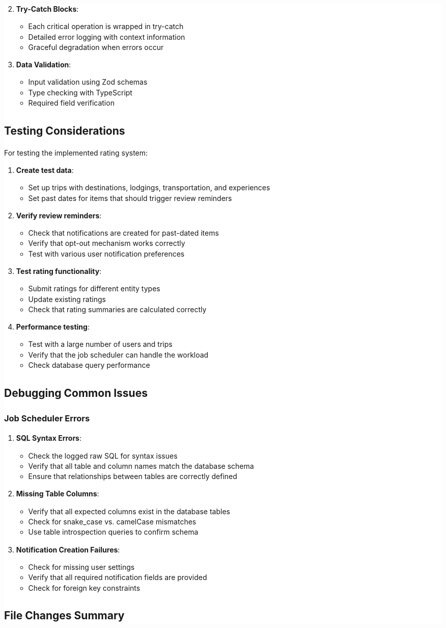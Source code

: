 2. **Try-Catch Blocks**:
   - Each critical operation is wrapped in try-catch
   - Detailed error logging with context information
   - Graceful degradation when errors occur

3. **Data Validation**:
   - Input validation using Zod schemas
   - Type checking with TypeScript
   - Required field verification

## Testing Considerations

For testing the implemented rating system:

1. **Create test data**:
   - Set up trips with destinations, lodgings, transportation, and experiences
   - Set past dates for items that should trigger review reminders

2. **Verify review reminders**:
   - Check that notifications are created for past-dated items
   - Verify that opt-out mechanism works correctly
   - Test with various user notification preferences

3. **Test rating functionality**:
   - Submit ratings for different entity types
   - Update existing ratings
   - Check that rating summaries are calculated correctly

4. **Performance testing**:
   - Test with a large number of users and trips
   - Verify that the job scheduler can handle the workload
   - Check database query performance

## Debugging Common Issues

### Job Scheduler Errors

1. **SQL Syntax Errors**:
   - Check the logged raw SQL for syntax issues
   - Verify that all table and column names match the database schema
   - Ensure that relationships between tables are correctly defined

2. **Missing Table Columns**:
   - Verify that all expected columns exist in the database tables
   - Check for snake_case vs. camelCase mismatches
   - Use table introspection queries to confirm schema

3. **Notification Creation Failures**:
   - Check for missing user settings
   - Verify that all required notification fields are provided
   - Check for foreign key constraints

## File Changes Summary

